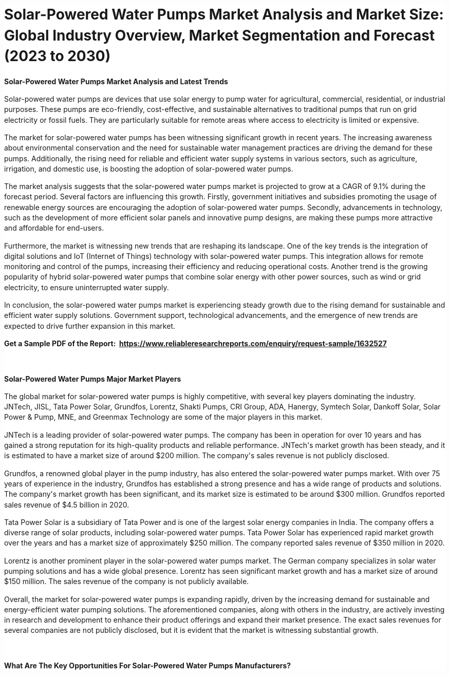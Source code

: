 <p><h1>Solar-Powered Water Pumps Market Analysis and Market Size: Global Industry Overview, Market Segmentation and Forecast (2023 to 2030)</h1></p><p><strong>Solar-Powered Water Pumps Market Analysis and Latest Trends</strong></p>
<p><p>Solar-powered water pumps are devices that use solar energy to pump water for agricultural, commercial, residential, or industrial purposes. These pumps are eco-friendly, cost-effective, and sustainable alternatives to traditional pumps that run on grid electricity or fossil fuels. They are particularly suitable for remote areas where access to electricity is limited or expensive.</p><p>The market for solar-powered water pumps has been witnessing significant growth in recent years. The increasing awareness about environmental conservation and the need for sustainable water management practices are driving the demand for these pumps. Additionally, the rising need for reliable and efficient water supply systems in various sectors, such as agriculture, irrigation, and domestic use, is boosting the adoption of solar-powered water pumps.</p><p>The market analysis suggests that the solar-powered water pumps market is projected to grow at a CAGR of 9.1% during the forecast period. Several factors are influencing this growth. Firstly, government initiatives and subsidies promoting the usage of renewable energy sources are encouraging the adoption of solar-powered water pumps. Secondly, advancements in technology, such as the development of more efficient solar panels and innovative pump designs, are making these pumps more attractive and affordable for end-users.</p><p>Furthermore, the market is witnessing new trends that are reshaping its landscape. One of the key trends is the integration of digital solutions and IoT (Internet of Things) technology with solar-powered water pumps. This integration allows for remote monitoring and control of the pumps, increasing their efficiency and reducing operational costs. Another trend is the growing popularity of hybrid solar-powered water pumps that combine solar energy with other power sources, such as wind or grid electricity, to ensure uninterrupted water supply.</p><p>In conclusion, the solar-powered water pumps market is experiencing steady growth due to the rising demand for sustainable and efficient water supply solutions. Government support, technological advancements, and the emergence of new trends are expected to drive further expansion in this market.</p></p>
<p><strong>Get a Sample PDF of the Report:&nbsp; <a href="https://www.reliableresearchreports.com/enquiry/request-sample/1632527">https://www.reliableresearchreports.com/enquiry/request-sample/1632527</a></strong></p>
<p>&nbsp;</p>
<p><strong>Solar-Powered Water Pumps Major Market Players</strong></p>
<p><p>The global market for solar-powered water pumps is highly competitive, with several key players dominating the industry. JNTech, JISL, Tata Power Solar, Grundfos, Lorentz, Shakti Pumps, CRI Group, ADA, Hanergy, Symtech Solar, Dankoff Solar, Solar Power & Pump, MNE, and Greenmax Technology are some of the major players in this market.</p><p>JNTech is a leading provider of solar-powered water pumps. The company has been in operation for over 10 years and has gained a strong reputation for its high-quality products and reliable performance. JNTech's market growth has been steady, and it is estimated to have a market size of around $200 million. The company's sales revenue is not publicly disclosed.</p><p>Grundfos, a renowned global player in the pump industry, has also entered the solar-powered water pumps market. With over 75 years of experience in the industry, Grundfos has established a strong presence and has a wide range of products and solutions. The company's market growth has been significant, and its market size is estimated to be around $300 million. Grundfos reported sales revenue of $4.5 billion in 2020.</p><p>Tata Power Solar is a subsidiary of Tata Power and is one of the largest solar energy companies in India. The company offers a diverse range of solar products, including solar-powered water pumps. Tata Power Solar has experienced rapid market growth over the years and has a market size of approximately $250 million. The company reported sales revenue of $350 million in 2020.</p><p>Lorentz is another prominent player in the solar-powered water pumps market. The German company specializes in solar water pumping solutions and has a wide global presence. Lorentz has seen significant market growth and has a market size of around $150 million. The sales revenue of the company is not publicly available.</p><p>Overall, the market for solar-powered water pumps is expanding rapidly, driven by the increasing demand for sustainable and energy-efficient water pumping solutions. The aforementioned companies, along with others in the industry, are actively investing in research and development to enhance their product offerings and expand their market presence. The exact sales revenues for several companies are not publicly disclosed, but it is evident that the market is witnessing substantial growth.</p></p>
<p>&nbsp;</p>
<p><strong>What Are The Key Opportunities For Solar-Powered Water Pumps Manufacturers?</strong></p>